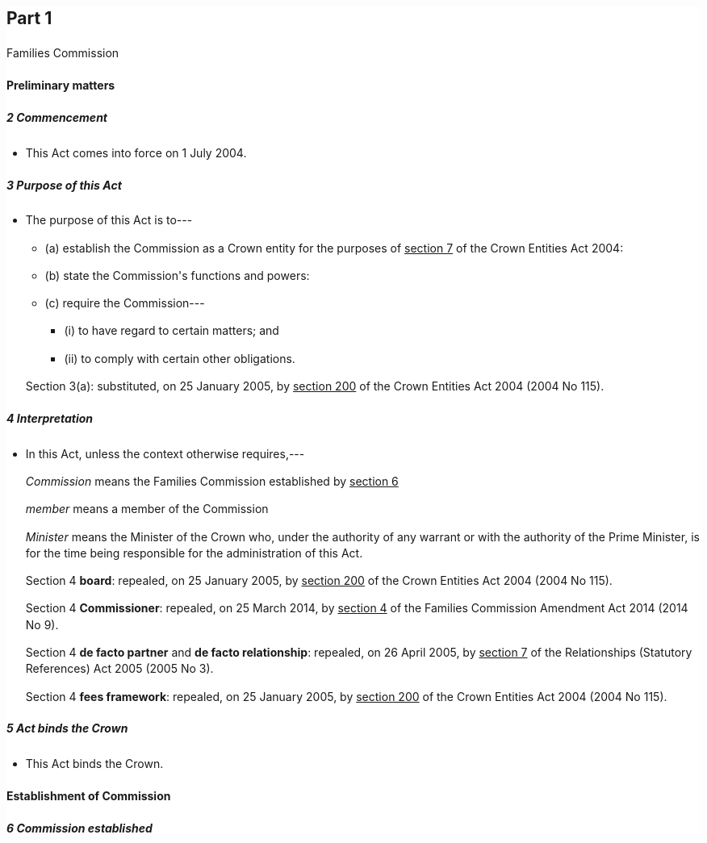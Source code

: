 ## Part 1  
Families Commission

#### Preliminary matters

##### 2 Commencement
    
*   This Act comes into force on 1 July 2004\.

##### 3 Purpose of this Act
    
*   The purpose of this Act is to---
        
    *   (a) establish the Commission as a Crown entity for the purposes of [section 7][94] of the Crown Entities Act 2004:
    
    *   (b) state the Commission's functions and powers:
    
    *   (c) require the Commission---
            
        *   (i) to have regard to certain matters; and
        
        *   (ii) to comply with certain other obligations.
        
        
    
    Section 3(a): substituted, on 25 January 2005, by [section 200][95] of the Crown Entities Act 2004 (2004 No 115).

##### 4 Interpretation
    
*   In this Act, unless the context otherwise requires,---
    
    _Commission_ means the Families Commission established by [section 6][9]
    
    _member_ means a member of the Commission
    
    _Minister_ means the Minister of the Crown who, under the authority of any warrant or with the authority of the Prime Minister, is for the time being responsible for the administration of this Act.
    
    Section 4 **board**: repealed, on 25 January 2005, by [section 200][95] of the Crown Entities Act 2004 (2004 No 115).
    
    Section 4 **Commissioner**: repealed, on 25 March 2014, by [section 4][96] of the Families Commission Amendment Act 2014 (2014 No 9).
    
    Section 4 **de facto partner** and **de facto relationship**: repealed, on 26 April 2005, by [section 7][97] of the Relationships (Statutory References) Act 2005 (2005 No 3).
    
    Section 4 **fees framework**: repealed, on 25 January 2005, by [section 200][95] of the Crown Entities Act 2004 (2004 No 115).

##### 5 Act binds the Crown
    
*   This Act binds the Crown.

#### Establishment of Commission

##### 6 Commission established
    

[0]: http://www.legislation.govt.nz/act/public/2003/0128/latest/link.aspx?id=DLM2998524
[1]: http://www.legislation.govt.nz/act/public/2003/0128/latest/whole.html#DLM236107
[2]: http://www.legislation.govt.nz/act/public/2003/0128/latest/whole.html#DLM236108
[3]: http://www.legislation.govt.nz/act/public/2003/0128/latest/whole.html#DLM236109
[4]: http://www.legislation.govt.nz/act/public/2003/0128/latest/whole.html#DLM236110
[5]: http://www.legislation.govt.nz/act/public/2003/0128/latest/whole.html#DLM236111
[6]: http://www.legislation.govt.nz/act/public/2003/0128/latest/whole.html#DLM236113
[7]: http://www.legislation.govt.nz/act/public/2003/0128/latest/whole.html#DLM236132
[8]: http://www.legislation.govt.nz/act/public/2003/0128/latest/whole.html#DLM236133
[9]: http://www.legislation.govt.nz/act/public/2003/0128/latest/whole.html#DLM236134
[10]: http://www.legislation.govt.nz/act/public/2003/0128/latest/whole.html#DLM236135
[11]: http://www.legislation.govt.nz/act/public/2003/0128/latest/whole.html#DLM236136
[12]: http://www.legislation.govt.nz/act/public/2003/0128/latest/whole.html#DLM236137
[13]: http://www.legislation.govt.nz/act/public/2003/0128/latest/whole.html#DLM6012322
[14]: http://www.legislation.govt.nz/act/public/2003/0128/latest/whole.html#DLM236140
[15]: http://www.legislation.govt.nz/act/public/2003/0128/latest/whole.html#DLM236141
[16]: http://www.legislation.govt.nz/act/public/2003/0128/latest/whole.html#DLM236143
[17]: http://www.legislation.govt.nz/act/public/2003/0128/latest/whole.html#DLM236145
[18]: http://www.legislation.govt.nz/act/public/2003/0128/latest/whole.html#DLM236146
[19]: http://www.legislation.govt.nz/act/public/2003/0128/latest/whole.html#DLM236147
[20]: http://www.legislation.govt.nz/act/public/2003/0128/latest/whole.html#DLM236148
[21]: http://www.legislation.govt.nz/act/public/2003/0128/latest/whole.html#DLM236150
[22]: http://www.legislation.govt.nz/act/public/2003/0128/latest/whole.html#DLM236151
[23]: http://www.legislation.govt.nz/act/public/2003/0128/latest/whole.html#DLM236153
[24]: http://www.legislation.govt.nz/act/public/2003/0128/latest/whole.html#DLM236154
[25]: http://www.legislation.govt.nz/act/public/2003/0128/latest/whole.html#DLM236156
[26]: http://www.legislation.govt.nz/act/public/2003/0128/latest/whole.html#DLM236158
[27]: http://www.legislation.govt.nz/act/public/2003/0128/latest/whole.html#DLM236160
[28]: http://www.legislation.govt.nz/act/public/2003/0128/latest/whole.html#DLM6012339
[29]: http://www.legislation.govt.nz/act/public/2003/0128/latest/whole.html#DLM6012340
[30]: http://www.legislation.govt.nz/act/public/2003/0128/latest/whole.html#DLM6012341
[31]: http://www.legislation.govt.nz/act/public/2003/0128/latest/whole.html#DLM6012342
[32]: http://www.legislation.govt.nz/act/public/2003/0128/latest/whole.html#DLM236162
[33]: http://www.legislation.govt.nz/act/public/2003/0128/latest/whole.html#DLM236164
[34]: http://www.legislation.govt.nz/act/public/2003/0128/latest/whole.html#DLM236166
[35]: http://www.legislation.govt.nz/act/public/2003/0128/latest/whole.html#DLM236168
[36]: http://www.legislation.govt.nz/act/public/2003/0128/latest/whole.html#DLM236170
[37]: http://www.legislation.govt.nz/act/public/2003/0128/latest/whole.html#DLM236172
[38]: http://www.legislation.govt.nz/act/public/2003/0128/latest/whole.html#DLM236174
[39]: http://www.legislation.govt.nz/act/public/2003/0128/latest/whole.html#DLM236176
[40]: http://www.legislation.govt.nz/act/public/2003/0128/latest/whole.html#DLM236178
[41]: http://www.legislation.govt.nz/act/public/2003/0128/latest/whole.html#DLM236180
[42]: http://www.legislation.govt.nz/act/public/2003/0128/latest/whole.html#DLM236182
[43]: http://www.legislation.govt.nz/act/public/2003/0128/latest/whole.html#DLM236184
[44]: http://www.legislation.govt.nz/act/public/2003/0128/latest/whole.html#DLM236186
[45]: http://www.legislation.govt.nz/act/public/2003/0128/latest/whole.html#DLM236188
[46]: http://www.legislation.govt.nz/act/public/2003/0128/latest/whole.html#DLM236190
[47]: http://www.legislation.govt.nz/act/public/2003/0128/latest/whole.html#DLM236192
[48]: http://www.legislation.govt.nz/act/public/2003/0128/latest/whole.html#DLM236193
[49]: http://www.legislation.govt.nz/act/public/2003/0128/latest/whole.html#DLM236194
[50]: http://www.legislation.govt.nz/act/public/2003/0128/latest/whole.html#DLM236196
[51]: http://www.legislation.govt.nz/act/public/2003/0128/latest/whole.html#DLM236198
[52]: http://www.legislation.govt.nz/act/public/2003/0128/latest/whole.html#DLM236300
[53]: http://www.legislation.govt.nz/act/public/2003/0128/latest/whole.html#DLM236302
[54]: http://www.legislation.govt.nz/act/public/2003/0128/latest/whole.html#DLM236304
[55]: http://www.legislation.govt.nz/act/public/2003/0128/latest/whole.html#DLM236306
[56]: http://www.legislation.govt.nz/act/public/2003/0128/latest/whole.html#DLM236308
[57]: http://www.legislation.govt.nz/act/public/2003/0128/latest/whole.html#DLM236310
[58]: http://www.legislation.govt.nz/act/public/2003/0128/latest/whole.html#DLM236312
[59]: http://www.legislation.govt.nz/act/public/2003/0128/latest/whole.html#DLM236314
[60]: http://www.legislation.govt.nz/act/public/2003/0128/latest/whole.html#DLM236316
[61]: http://www.legislation.govt.nz/act/public/2003/0128/latest/whole.html#DLM236318
[62]: http://www.legislation.govt.nz/act/public/2003/0128/latest/whole.html#DLM236320
[63]: http://www.legislation.govt.nz/act/public/2003/0128/latest/whole.html#DLM236322
[64]: http://www.legislation.govt.nz/act/public/2003/0128/latest/whole.html#DLM236324
[65]: http://www.legislation.govt.nz/act/public/2003/0128/latest/whole.html#DLM236326
[66]: http://www.legislation.govt.nz/act/public/2003/0128/latest/whole.html#DLM236328
[67]: http://www.legislation.govt.nz/act/public/2003/0128/latest/whole.html#DLM236330
[68]: http://www.legislation.govt.nz/act/public/2003/0128/latest/whole.html#DLM236332
[69]: http://www.legislation.govt.nz/act/public/2003/0128/latest/whole.html#DLM236334
[70]: http://www.legislation.govt.nz/act/public/2003/0128/latest/whole.html#DLM236336
[71]: http://www.legislation.govt.nz/act/public/2003/0128/latest/whole.html#DLM236338
[72]: http://www.legislation.govt.nz/act/public/2003/0128/latest/whole.html#DLM236340
[73]: http://www.legislation.govt.nz/act/public/2003/0128/latest/whole.html#DLM236342
[74]: http://www.legislation.govt.nz/act/public/2003/0128/latest/whole.html#DLM236344
[75]: http://www.legislation.govt.nz/act/public/2003/0128/latest/whole.html#DLM236346
[76]: http://www.legislation.govt.nz/act/public/2003/0128/latest/whole.html#DLM236348
[77]: http://www.legislation.govt.nz/act/public/2003/0128/latest/whole.html#DLM236350
[78]: http://www.legislation.govt.nz/act/public/2003/0128/latest/whole.html#DLM236352
[79]: http://www.legislation.govt.nz/act/public/2003/0128/latest/whole.html#DLM236354
[80]: http://www.legislation.govt.nz/act/public/2003/0128/latest/whole.html#DLM236356
[81]: http://www.legislation.govt.nz/act/public/2003/0128/latest/whole.html#DLM236358
[82]: http://www.legislation.govt.nz/act/public/2003/0128/latest/whole.html#DLM236360
[83]: http://www.legislation.govt.nz/act/public/2003/0128/latest/whole.html#DLM236362
[84]: http://www.legislation.govt.nz/act/public/2003/0128/latest/whole.html#DLM236364
[85]: http://www.legislation.govt.nz/act/public/2003/0128/latest/whole.html#DLM236367
[86]: http://www.legislation.govt.nz/act/public/2003/0128/latest/whole.html#DLM236370
[87]: http://www.legislation.govt.nz/act/public/2003/0128/latest/whole.html#DLM236371
[88]: http://www.legislation.govt.nz/act/public/2003/0128/latest/whole.html#DLM236372
[89]: http://www.legislation.govt.nz/act/public/2003/0128/latest/whole.html#DLM236373
[90]: http://www.legislation.govt.nz/act/public/2003/0128/latest/whole.html#DLM236374
[91]: http://www.legislation.govt.nz/act/public/2003/0128/latest/whole.html#DLM236377
[92]: http://www.legislation.govt.nz/act/public/2003/0128/latest/whole.html#DLM236379
[93]: http://www.legislation.govt.nz/act/public/2003/0128/latest/whole.html#DLM236381
[94]: http://www.legislation.govt.nz/act/public/2003/0128/latest/link.aspx?id=DLM329641
[95]: http://www.legislation.govt.nz/act/public/2003/0128/latest/link.aspx?id=DLM331111
[96]: http://www.legislation.govt.nz/act/public/2003/0128/latest/link.aspx?id=DLM4492113
[97]: http://www.legislation.govt.nz/act/public/2003/0128/latest/link.aspx?id=DLM333795
[98]: http://www.legislation.govt.nz/act/public/2003/0128/latest/link.aspx?id=DLM329630
[99]: http://www.legislation.govt.nz/act/public/2003/0128/latest/link.aspx?id=DLM4875401
[100]: http://www.legislation.govt.nz/act/public/2003/0128/latest/link.aspx?id=DLM4492115
[101]: http://www.legislation.govt.nz/act/public/2003/0128/latest/link.aspx?id=DLM4492119
[102]: http://www.legislation.govt.nz/act/public/2003/0128/latest/link.aspx?id=DLM4492120
[103]: http://www.legislation.govt.nz/act/public/2003/0128/latest/link.aspx?id=DLM147094
[104]: http://www.legislation.govt.nz/act/public/2003/0128/latest/link.aspx?id=DLM4492122
[105]: http://www.legislation.govt.nz/act/public/2003/0128/latest/link.aspx?id=DLM329932
[106]: http://www.legislation.govt.nz/act/public/2003/0128/latest/link.aspx?id=DLM4492123
[107]: http://www.legislation.govt.nz/act/public/2003/0128/latest/link.aspx?id=DLM4875402
[108]: http://www.legislation.govt.nz/act/public/2003/0128/latest/link.aspx?id=DLM329954
[109]: http://www.legislation.govt.nz/act/public/2003/0128/latest/link.aspx?id=DLM329955
[110]: http://www.legislation.govt.nz/act/public/2003/0128/latest/link.aspx?id=DLM4492125
[111]: http://www.legislation.govt.nz/act/public/2003/0128/latest/link.aspx?id=DLM4492126
[112]: http://www.legislation.govt.nz/act/public/2003/0128/latest/link.aspx?id=DLM331147
[113]: http://www.legislation.govt.nz/act/public/2003/0128/latest/link.aspx?id=DLM331148
[114]: http://www.legislation.govt.nz/act/public/2003/0128/latest/link.aspx?id=DLM346105
[115]: http://www.legislation.govt.nz/act/public/2003/0128/latest/link.aspx?id=DLM345528
[116]: http://www.legislation.govt.nz/act/public/2003/0128/latest/link.aspx?id=DLM431296
[117]: http://www.legislation.govt.nz/act/public/2003/0128/latest/link.aspx?id=DLM163544
[118]: http://www.legislation.govt.nz/act/public/2003/0128/latest/link.aspx?id=DLM4492100
[119]: http://www.legislation.govt.nz/act/public/2003/0128/latest/link.aspx?id=DLM2998516
[120]: http://www.legislation.govt.nz/act/public/2003/0128/latest/link.aspx?id=DLM2998515
[121]: http://www.legislation.govt.nz/act/public/2003/0128/latest/link.aspx?id=DLM2998532
[122]: http://www.pco.parliament.govt.nz/editorial-conventions/